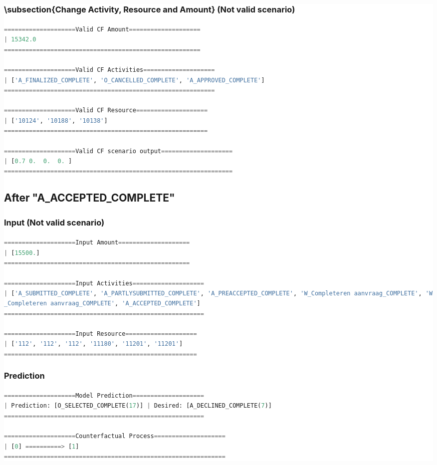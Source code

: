 ### \subsection{Change Activity, Resource and Amount} (Not valid scenario)

```python
====================Valid CF Amount====================
| 15342.0 
=======================================================

====================Valid CF Activities====================
| ['A_FINALIZED_COMPLETE', 'O_CANCELLED_COMPLETE', 'A_APPROVED_COMPLETE'] 
===========================================================

====================Valid CF Resource====================
| ['10124', '10188', '10138'] 
=========================================================

====================Valid CF scenario output====================
| [0.7 0.  0.  0. ] 
================================================================

```


## After "A_ACCEPTED_COMPLETE"

### Input (Not valid scenario)
```python
====================Input Amount====================
| [15500.] 
====================================================

====================Input Activities====================
| ['A_SUBMITTED_COMPLETE', 'A_PARTLYSUBMITTED_COMPLETE', 'A_PREACCEPTED_COMPLETE', 'W_Completeren aanvraag_COMPLETE', 'W_Completeren aanvraag_COMPLETE', 'A_ACCEPTED_COMPLETE'] 
========================================================

====================Input Resource====================
| ['112', '112', '112', '11180', '11201', '11201'] 
======================================================
```

### Prediction 

```python
====================Model Prediction====================
| Prediction: [O_SELECTED_COMPLETE(17)] | Desired: [A_DECLINED_COMPLETE(7)] 
========================================================

====================Counterfactual Process====================
| [0] ==========> [1] 
==============================================================
```
